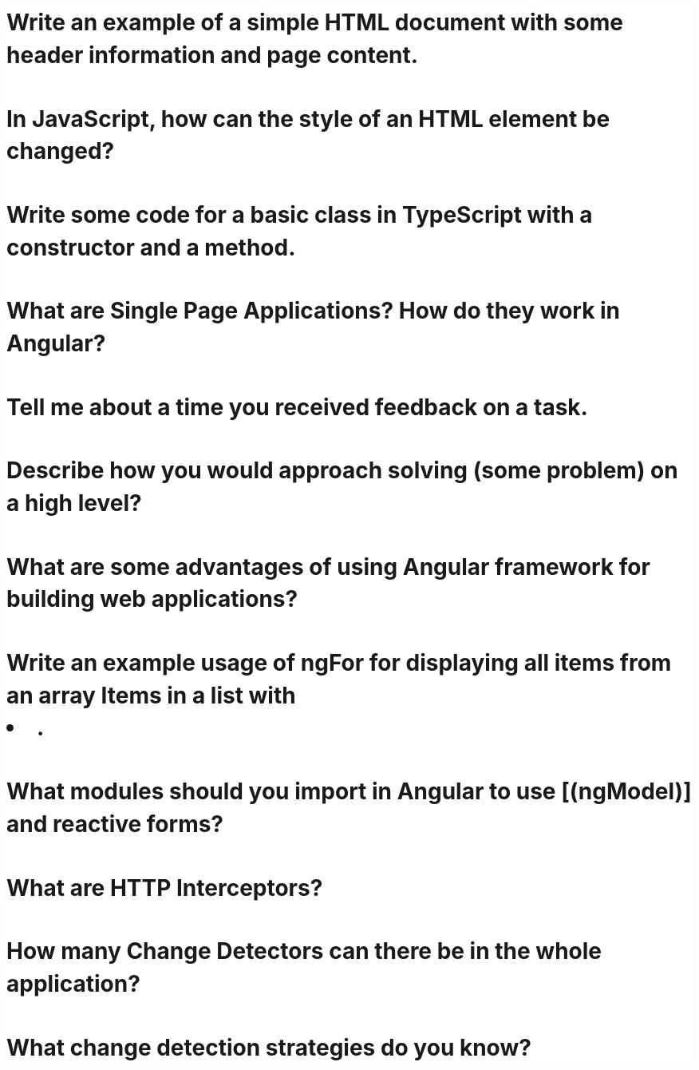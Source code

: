
# Write an example of a simple HTML document with some header information and page content.


# In JavaScript, how can the style of an HTML element be changed?


# Write some code for a basic class in TypeScript with a constructor and a method.


# What are Single Page Applications? How do they work in Angular?


# Tell me about a time you received feedback on a task.


# Describe how you would approach solving (some problem) on a high level?


# What are some advantages of using Angular framework for building web applications?


# Write an example usage of ngFor for displaying all items from an array Items in a list with <li>. 


# What modules should you import in Angular to use [(ngModel)] and reactive forms?


# What are HTTP Interceptors?


# How many Change Detectors can there be in the whole application?


# What change detection strategies do you know?
